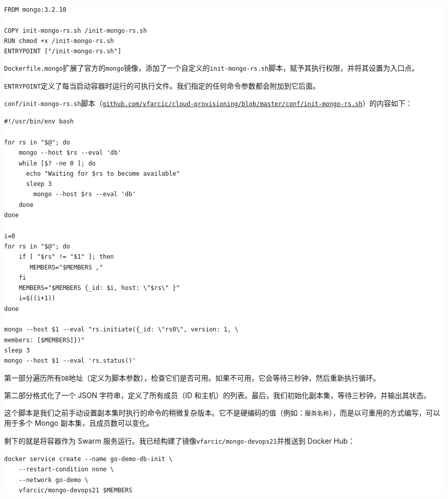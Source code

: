 ```
FROM mongo:3.2.10

COPY init-mongo-rs.sh /init-mongo-rs.sh
RUN chmod +x /init-mongo-rs.sh
ENTRYPOINT ["/init-mongo-rs.sh"]

```

`Dockerfile.mongo`扩展了官方的`mongo`镜像，添加了一个自定义的`init-mongo-rs.sh`脚本，赋予其执行权限，并将其设置为入口点。

`ENTRYPOINT`定义了每当启动容器时运行的可执行文件。我们指定的任何命令参数都会附加到它后面。

`conf/init-mongo-rs.sh`脚本（[`github.com/vfarcic/cloud-provisioning/blob/master/conf/init-mongo-rs.sh`](https://github.com/vfarcic/cloud-provisioning/blob/master/conf/init-mongo-rs.sh)）的内容如下：

```
#!/usr/bin/env bash

for rs in "$@"; do
    mongo --host $rs --eval 'db'
    while [$? -ne 0 ]; do
      echo "Waiting for $rs to become available"
      sleep 3
        mongo --host $rs --eval 'db'
    done
done

i=0
for rs in "$@"; do
    if [ "$rs" != "$1" ]; then
       MEMBERS="$MEMBERS ,"
    fi
    MEMBERS="$MEMBERS {_id: $i, host: \"$rs\" }"
    i=$((i+1))
done

mongo --host $1 --eval "rs.initiate({_id: \"rs0\", version: 1, \
members: [$MEMBERS]})"
sleep 3
mongo --host $1 --eval 'rs.status()'

```

第一部分遍历所有`DB`地址（定义为脚本参数），检查它们是否可用。如果不可用，它会等待三秒钟，然后重新执行循环。

第二部分格式化了一个 JSON 字符串，定义了所有成员（ID 和主机）的列表。最后，我们初始化副本集，等待三秒钟，并输出其状态。

这个脚本是我们之前手动设置副本集时执行的命令的稍微复杂版本。它不是硬编码的值（例如：`服务名称`），而是以可重用的方式编写，可以用于多个 Mongo 副本集，且成员数可以变化。

剩下的就是将容器作为 Swarm 服务运行。我已经构建了镜像`vfarcic/mongo-devops21`并推送到 Docker Hub：

```
docker service create --name go-demo-db-init \
    --restart-condition none \
    --network go-demo \
    vfarcic/mongo-devops21 $MEMBERS

```
